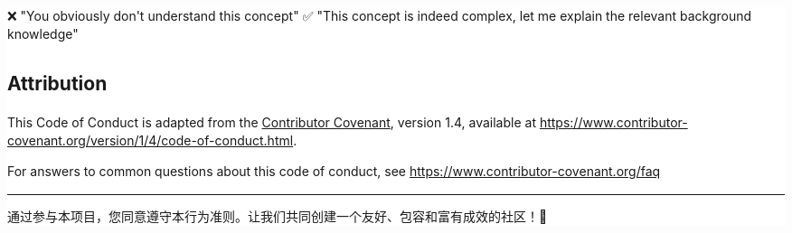 ❌ "You obviously don't understand this concept"
✅ "This concept is indeed complex, let me explain the relevant background knowledge"

## Attribution

This Code of Conduct is adapted from the [Contributor Covenant](https://www.contributor-covenant.org), version 1.4, available at https://www.contributor-covenant.org/version/1/4/code-of-conduct.html.

For answers to common questions about this code of conduct, see https://www.contributor-covenant.org/faq

---

通过参与本项目，您同意遵守本行为准则。让我们共同创建一个友好、包容和富有成效的社区！🌟